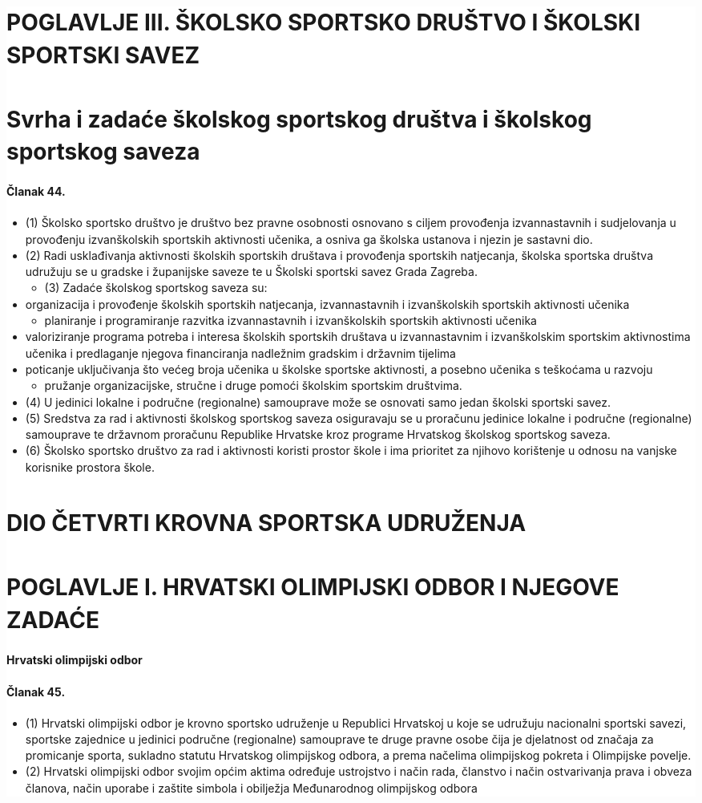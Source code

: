 # POGLAVLJE III. ŠKOLSKO SPORTSKO DRUŠTVO I ŠKOLSKI SPORTSKI SAVEZ

# Svrha i zadaće školskog sportskog društva i školskog sportskog saveza

#### Članak 44.

- (1) Školsko sportsko društvo je društvo bez pravne osobnosti osnovano s ciljem provođenja izvannastavnih i sudjelovanja u provođenju izvanškolskih sportskih aktivnosti učenika, a osniva ga školska ustanova i njezin je sastavni dio.
- (2) Radi usklađivanja aktivnosti školskih sportskih društava i provođenja sportskih natjecanja, školska sportska društva udružuju se u gradske i županijske saveze te u Školski sportski savez Grada Zagreba.
  - (3) Zadaće školskog sportskog saveza su:
- organizacija i provođenje školskih sportskih natjecanja, izvannastavnih i izvanškolskih sportskih aktivnosti učenika
  - planiranje i programiranje razvitka izvannastavnih i izvanškolskih sportskih aktivnosti učenika
- valoriziranje programa potreba i interesa školskih sportskih društava u izvannastavnim i izvanškolskim sportskim aktivnostima učenika i predlaganje njegova financiranja nadležnim gradskim i državnim tijelima
- poticanje uključivanja što većeg broja učenika u školske sportske aktivnosti, a posebno učenika s teškoćama u razvoju
  - pružanje organizacijske, stručne i druge pomoći školskim sportskim društvima.
- (4) U jedinici lokalne i područne (regionalne) samouprave može se osnovati samo jedan školski sportski savez.
- (5) Sredstva za rad i aktivnosti školskog sportskog saveza osiguravaju se u proračunu jedinice lokalne i područne (regionalne) samouprave te državnom proračunu Republike Hrvatske kroz programe Hrvatskog školskog sportskog saveza.
- (6) Školsko sportsko društvo za rad i aktivnosti koristi prostor škole i ima prioritet za njihovo korištenje u odnosu na vanjske korisnike prostora škole.

# DIO ČETVRTI KROVNA SPORTSKA UDRUŽENJA

# POGLAVLJE I. HRVATSKI OLIMPIJSKI ODBOR I NJEGOVE ZADAĆE

#### Hrvatski olimpijski odbor

#### Članak 45.

- (1) Hrvatski olimpijski odbor je krovno sportsko udruženje u Republici Hrvatskoj u koje se udružuju nacionalni sportski savezi, sportske zajednice u jedinici područne (regionalne) samouprave te druge pravne osobe čija je djelatnost od značaja za promicanje sporta, sukladno statutu Hrvatskog olimpijskog odbora, a prema načelima olimpijskog pokreta i Olimpijske povelje.
- (2) Hrvatski olimpijski odbor svojim općim aktima određuje ustrojstvo i način rada, članstvo i način ostvarivanja prava i obveza članova, način uporabe i zaštite simbola i obilježja Međunarodnog olimpijskog odbora
